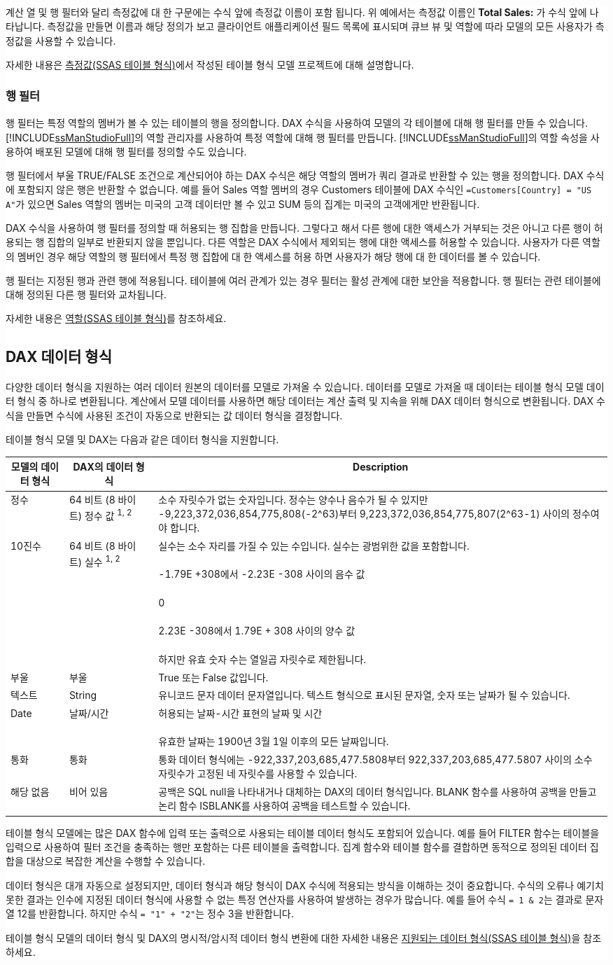  계산 열 및 행 필터와 달리 측정값에 대 한 구문에는 수식 앞에 측정값 이름이 포함 됩니다. 위 예에서는 측정값 이름인 **Total Sales:** 가 수식 앞에 나타납니다. 측정값을 만들면 이름과 해당 정의가 보고 클라이언트 애플리케이션 필드 목록에 표시되며 큐브 뷰 및 역할에 따라 모델의 모든 사용자가 측정값을 사용할 수 있습니다.  
  
 자세한 내용은 [측정값&#40;SSAS 테이블 형식&#41;](measures-ssas-tabular.md)에서 작성된 테이블 형식 모델 프로젝트에 대해 설명합니다.  
  
### <a name="row-filters"></a>행 필터  
 행 필터는 특정 역할의 멤버가 볼 수 있는 테이블의 행을 정의합니다. DAX 수식을 사용하여 모델의 각 테이블에 대해 행 필터를 만들 수 있습니다. 
  [!INCLUDE[ssManStudioFull](../../includes/ssmanstudiofull-md.md)]의 역할 관리자를 사용하여 특정 역할에 대해 행 필터를 만듭니다. 
  [!INCLUDE[ssManStudioFull](../../includes/ssmanstudiofull-md.md)]의 역할 속성을 사용하여 배포된 모델에 대해 행 필터를 정의할 수도 있습니다.  
  
 행 필터에서 부울 TRUE/FALSE 조건으로 계산되어야 하는 DAX 수식은 해당 역할의 멤버가 쿼리 결과로 반환할 수 있는 행을 정의합니다. DAX 수식에 포함되지 않은 행은 반환할 수 없습니다. 예를 들어 Sales 역할 멤버의 경우 Customers 테이블에 DAX 수식인 `=Customers[Country] = "USA"`가 있으면 Sales 역할의 멤버는 미국의 고객 데이터만 볼 수 있고 SUM 등의 집계는 미국의 고객에게만 반환됩니다.  
  
 DAX 수식을 사용하여 행 필터를 정의할 때 허용되는 행 집합을 만듭니다. 그렇다고 해서 다른 행에 대한 액세스가 거부되는 것은 아니고 다른 행이 허용되는 행 집합의 일부로 반환되지 않을 뿐입니다. 다른 역할은 DAX 수식에서 제외되는 행에 대한 액세스를 허용할 수 있습니다. 사용자가 다른 역할의 멤버인 경우 해당 역할의 행 필터에서 특정 행 집합에 대 한 액세스를 허용 하면 사용자가 해당 행에 대 한 데이터를 볼 수 있습니다.  
  
 행 필터는 지정된 행과 관련 행에 적용됩니다. 테이블에 여러 관계가 있는 경우 필터는 활성 관계에 대한 보안을 적용합니다. 행 필터는 관련 테이블에 대해 정의된 다른 행 필터와 교차됩니다.  
  
 자세한 내용은 [역할&#40;SSAS 테이블 형식&#41;](roles-ssas-tabular.md)를 참조하세요.  
  
##  <a name="bkmk_DAX_datatypes"></a>DAX 데이터 형식  
 다양한 데이터 형식을 지원하는 여러 데이터 원본의 데이터를 모델로 가져올 수 있습니다. 데이터를 모델로 가져올 때 데이터는 테이블 형식 모델 데이터 형식 중 하나로 변환됩니다. 계산에서 모델 데이터를 사용하면 해당 데이터는 계산 출력 및 지속을 위해 DAX 데이터 형식으로 변환됩니다. DAX 수식을 만들면 수식에 사용된 조건이 자동으로 반환되는 값 데이터 형식을 결정합니다.  
  
 테이블 형식 모델 및 DAX는 다음과 같은 데이터 형식을 지원합니다.  
  
|모델의 데이터 형식|DAX의 데이터 형식|Description|  
|------------------------|----------------------|-----------------|  
|정수|64 비트 (8 바이트) 정수 값 <sup>1, 2</sup>|소수 자릿수가 없는 숫자입니다. 정수는 양수나 음수가 될 수 있지만 -9,223,372,036,854,775,808(-2^63)부터 9,223,372,036,854,775,807(2^63-1) 사이의 정수여야 합니다.|  
|10진수|64 비트 (8 바이트) 실수 <sup>1, 2</sup>|실수는 소수 자리를 가질 수 있는 수입니다. 실수는 광범위한 값을 포함합니다.<br /><br /> -1.79E +308에서 -2.23E -308 사이의 음수 값<br /><br /> 0<br /><br /> 2.23E -308에서 1.79E + 308 사이의 양수 값<br /><br /> 하지만 유효 숫자 수는 열일곱 자릿수로 제한됩니다.|  
|부울|부울|True 또는 False 값입니다.|  
|텍스트|String|유니코드 문자 데이터 문자열입니다. 텍스트 형식으로 표시된 문자열, 숫자 또는 날짜가 될 수 있습니다.|  
|Date|날짜/시간|허용되는 날짜-시간 표현의 날짜 및 시간<br /><br /> 유효한 날짜는 1900년 3월 1일 이후의 모든 날짜입니다.|  
|통화|통화|통화 데이터 형식에는 -922,337,203,685,477.5808부터 922,337,203,685,477.5807 사이의 소수 자릿수가 고정된 네 자릿수를 사용할 수 있습니다.|  
|해당 없음|비어 있음|공백은 SQL null을 나타내거나 대체하는 DAX의 데이터 형식입니다. BLANK 함수를 사용하여 공백을 만들고 논리 함수 ISBLANK를 사용하여 공백을 테스트할 수 있습니다.|  
  
 테이블 형식 모델에는 많은 DAX 함수에 입력 또는 출력으로 사용되는 테이블 데이터 형식도 포함되어 있습니다. 예를 들어 FILTER 함수는 테이블을 입력으로 사용하여 필터 조건을 충족하는 행만 포함하는 다른 테이블을 출력합니다. 집계 함수와 테이블 함수를 결합하면 동적으로 정의된 데이터 집합을 대상으로 복잡한 계산을 수행할 수 있습니다.  
  
 데이터 형식은 대개 자동으로 설정되지만, 데이터 형식과 해당 형식이 DAX 수식에 적용되는 방식을 이해하는 것이 중요합니다. 수식의 오류나 예기치 못한 결과는 인수에 지정된 데이터 형식에 사용할 수 없는 특정 연산자를 사용하여 발생하는 경우가 많습니다. 예를 들어 수식 `= 1 & 2`는 결과로 문자열 12를 반환합니다. 하지만 수식 `= "1" + "2"`는 정수 3을 반환합니다.  
  
 테이블 형식 모델의 데이터 형식 및 DAX의 명시적/암시적 데이터 형식 변환에 대한 자세한 내용은 [지원되는 데이터 형식&#40;SSAS 테이블 형식&#41;](data-types-supported-ssas-tabular.md)을 참조하세요.  
  